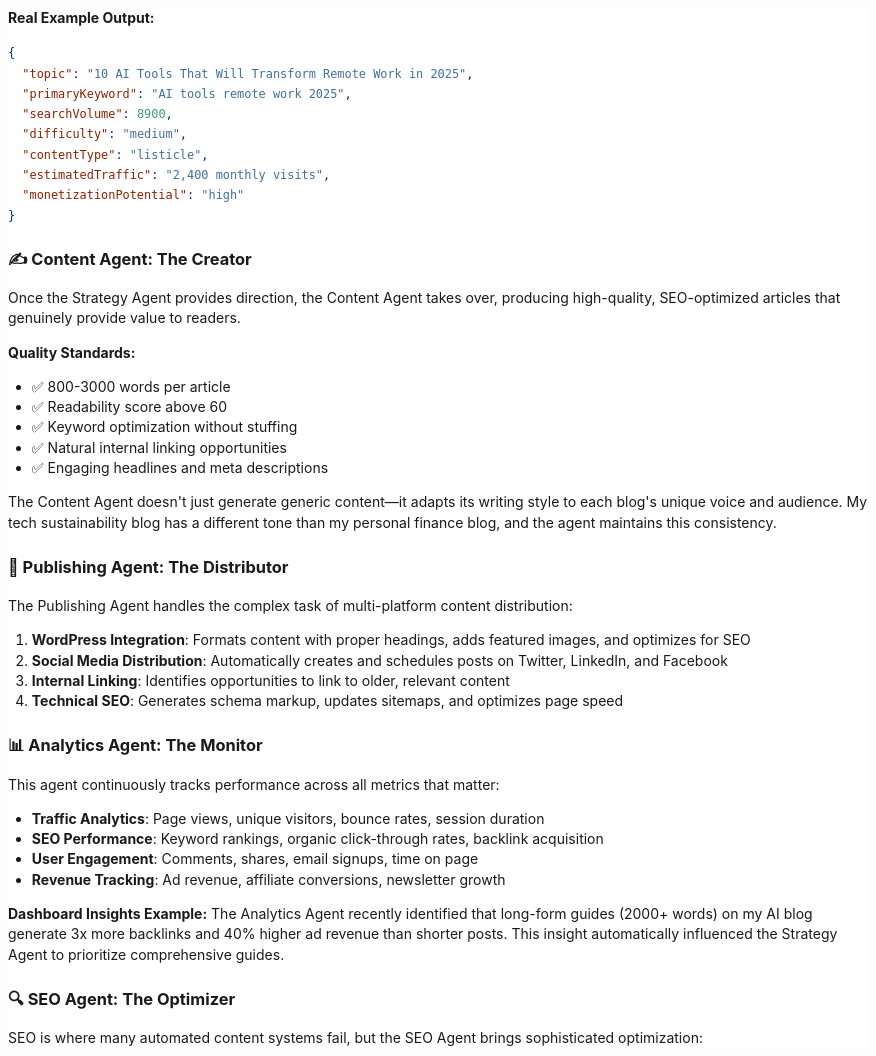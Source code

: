 **Real Example Output:**
```json
{
  "topic": "10 AI Tools That Will Transform Remote Work in 2025",
  "primaryKeyword": "AI tools remote work 2025",
  "searchVolume": 8900,
  "difficulty": "medium",
  "contentType": "listicle",
  "estimatedTraffic": "2,400 monthly visits",
  "monetizationPotential": "high"
}
```

### ✍️ Content Agent: The Creator
Once the Strategy Agent provides direction, the Content Agent takes over, producing high-quality, SEO-optimized articles that genuinely provide value to readers.

**Quality Standards:**
- ✅ 800-3000 words per article
- ✅ Readability score above 60
- ✅ Keyword optimization without stuffing
- ✅ Natural internal linking opportunities
- ✅ Engaging headlines and meta descriptions

The Content Agent doesn't just generate generic content—it adapts its writing style to each blog's unique voice and audience. My tech sustainability blog has a different tone than my personal finance blog, and the agent maintains this consistency.

### 🚀 Publishing Agent: The Distributor
The Publishing Agent handles the complex task of multi-platform content distribution:

1. **WordPress Integration**: Formats content with proper headings, adds featured images, and optimizes for SEO
2. **Social Media Distribution**: Automatically creates and schedules posts on Twitter, LinkedIn, and Facebook
3. **Internal Linking**: Identifies opportunities to link to older, relevant content
4. **Technical SEO**: Generates schema markup, updates sitemaps, and optimizes page speed

### 📊 Analytics Agent: The Monitor
This agent continuously tracks performance across all metrics that matter:

- **Traffic Analytics**: Page views, unique visitors, bounce rates, session duration
- **SEO Performance**: Keyword rankings, organic click-through rates, backlink acquisition
- **User Engagement**: Comments, shares, email signups, time on page
- **Revenue Tracking**: Ad revenue, affiliate conversions, newsletter growth

**Dashboard Insights Example:**
The Analytics Agent recently identified that long-form guides (2000+ words) on my AI blog generate 3x more backlinks and 40% higher ad revenue than shorter posts. This insight automatically influenced the Strategy Agent to prioritize comprehensive guides.

### 🔍 SEO Agent: The Optimizer
SEO is where many automated content systems fail, but the SEO Agent brings sophisticated optimization:
